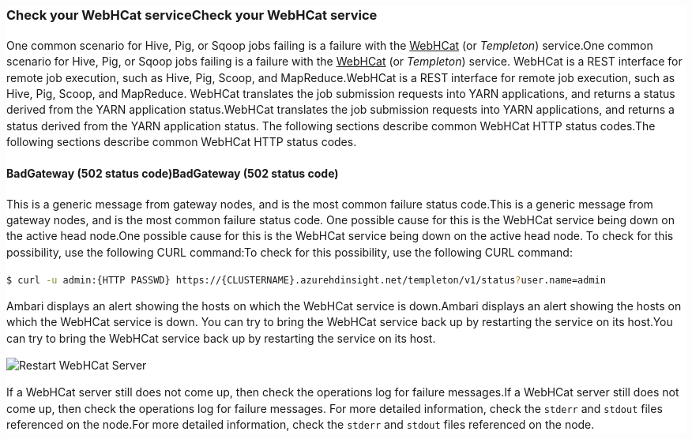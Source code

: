 ### <a name="check-your-webhcat-service"></a><span data-ttu-id="949d5-192">Check your WebHCat service</span><span class="sxs-lookup"><span data-stu-id="949d5-192">Check your WebHCat service</span></span>

<span data-ttu-id="949d5-193">One common scenario for Hive, Pig, or Sqoop jobs failing is a failure with the [WebHCat](hdinsight-hadoop-templeton-webhcat-debug-errors.md) (or *Templeton*) service.</span><span class="sxs-lookup"><span data-stu-id="949d5-193">One common scenario for Hive, Pig, or Sqoop jobs failing is a failure with the [WebHCat](hdinsight-hadoop-templeton-webhcat-debug-errors.md) (or *Templeton*) service.</span></span> <span data-ttu-id="949d5-194">WebHCat is a REST interface for remote job execution, such as Hive, Pig, Scoop, and MapReduce.</span><span class="sxs-lookup"><span data-stu-id="949d5-194">WebHCat is a REST interface for remote job execution, such as Hive, Pig, Scoop, and MapReduce.</span></span> <span data-ttu-id="949d5-195">WebHCat translates the job submission requests into YARN applications, and returns a status derived from the YARN application status.</span><span class="sxs-lookup"><span data-stu-id="949d5-195">WebHCat translates the job submission requests into YARN applications, and returns a status derived from the YARN application status.</span></span>  <span data-ttu-id="949d5-196">The following sections describe common WebHCat  HTTP status codes.</span><span class="sxs-lookup"><span data-stu-id="949d5-196">The following sections describe common WebHCat  HTTP status codes.</span></span>

#### <a name="badgateway-502-status-code"></a><span data-ttu-id="949d5-197">BadGateway (502 status code)</span><span class="sxs-lookup"><span data-stu-id="949d5-197">BadGateway (502 status code)</span></span>

<span data-ttu-id="949d5-198">This is a generic message from gateway nodes, and is the most common failure status code.</span><span class="sxs-lookup"><span data-stu-id="949d5-198">This is a generic message from gateway nodes, and is the most common failure status code.</span></span> <span data-ttu-id="949d5-199">One possible cause for this is  the WebHCat service being down on the active head node.</span><span class="sxs-lookup"><span data-stu-id="949d5-199">One possible cause for this is  the WebHCat service being down on the active head node.</span></span> <span data-ttu-id="949d5-200">To check for this possibility, use the following CURL command:</span><span class="sxs-lookup"><span data-stu-id="949d5-200">To check for this possibility, use the following CURL command:</span></span>

```bash
$ curl -u admin:{HTTP PASSWD} https://{CLUSTERNAME}.azurehdinsight.net/templeton/v1/status?user.name=admin
```

<span data-ttu-id="949d5-201">Ambari  displays an alert showing the hosts on which the WebHCat service is down.</span><span class="sxs-lookup"><span data-stu-id="949d5-201">Ambari  displays an alert showing the hosts on which the WebHCat service is down.</span></span> <span data-ttu-id="949d5-202">You can try to bring the WebHCat service back up by restarting the service on its host.</span><span class="sxs-lookup"><span data-stu-id="949d5-202">You can try to bring the WebHCat service back up by restarting the service on its host.</span></span>

![Restart WebHCat Server](./media/hdinsight-troubleshoot-failed-cluster/restart-webhcat.png)

<span data-ttu-id="949d5-204">If a WebHCat server still does not come up, then check the  operations log  for failure messages.</span><span class="sxs-lookup"><span data-stu-id="949d5-204">If a WebHCat server still does not come up, then check the  operations log  for failure messages.</span></span> <span data-ttu-id="949d5-205">For more detailed information, check the `stderr` and `stdout` files referenced on the node.</span><span class="sxs-lookup"><span data-stu-id="949d5-205">For more detailed information, check the `stderr` and `stdout` files referenced on the node.</span></span>
